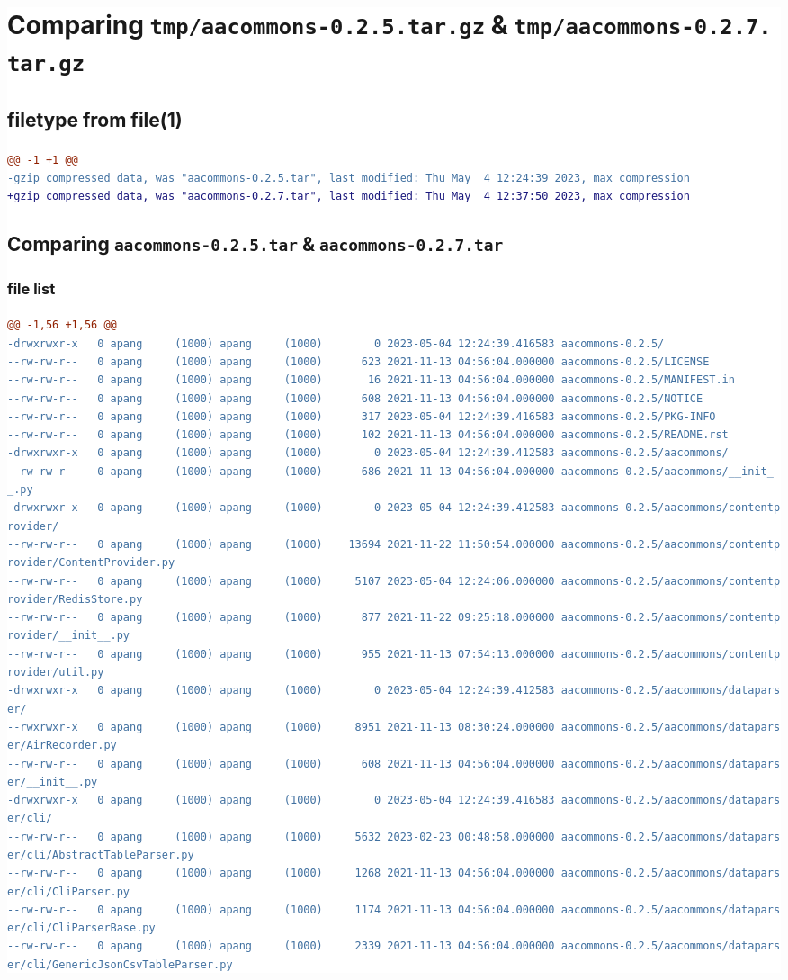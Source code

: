 # Comparing `tmp/aacommons-0.2.5.tar.gz` & `tmp/aacommons-0.2.7.tar.gz`

## filetype from file(1)

```diff
@@ -1 +1 @@
-gzip compressed data, was "aacommons-0.2.5.tar", last modified: Thu May  4 12:24:39 2023, max compression
+gzip compressed data, was "aacommons-0.2.7.tar", last modified: Thu May  4 12:37:50 2023, max compression
```

## Comparing `aacommons-0.2.5.tar` & `aacommons-0.2.7.tar`

### file list

```diff
@@ -1,56 +1,56 @@
-drwxrwxr-x   0 apang     (1000) apang     (1000)        0 2023-05-04 12:24:39.416583 aacommons-0.2.5/
--rw-rw-r--   0 apang     (1000) apang     (1000)      623 2021-11-13 04:56:04.000000 aacommons-0.2.5/LICENSE
--rw-rw-r--   0 apang     (1000) apang     (1000)       16 2021-11-13 04:56:04.000000 aacommons-0.2.5/MANIFEST.in
--rw-rw-r--   0 apang     (1000) apang     (1000)      608 2021-11-13 04:56:04.000000 aacommons-0.2.5/NOTICE
--rw-rw-r--   0 apang     (1000) apang     (1000)      317 2023-05-04 12:24:39.416583 aacommons-0.2.5/PKG-INFO
--rw-rw-r--   0 apang     (1000) apang     (1000)      102 2021-11-13 04:56:04.000000 aacommons-0.2.5/README.rst
-drwxrwxr-x   0 apang     (1000) apang     (1000)        0 2023-05-04 12:24:39.412583 aacommons-0.2.5/aacommons/
--rw-rw-r--   0 apang     (1000) apang     (1000)      686 2021-11-13 04:56:04.000000 aacommons-0.2.5/aacommons/__init__.py
-drwxrwxr-x   0 apang     (1000) apang     (1000)        0 2023-05-04 12:24:39.412583 aacommons-0.2.5/aacommons/contentprovider/
--rw-rw-r--   0 apang     (1000) apang     (1000)    13694 2021-11-22 11:50:54.000000 aacommons-0.2.5/aacommons/contentprovider/ContentProvider.py
--rw-rw-r--   0 apang     (1000) apang     (1000)     5107 2023-05-04 12:24:06.000000 aacommons-0.2.5/aacommons/contentprovider/RedisStore.py
--rw-rw-r--   0 apang     (1000) apang     (1000)      877 2021-11-22 09:25:18.000000 aacommons-0.2.5/aacommons/contentprovider/__init__.py
--rw-rw-r--   0 apang     (1000) apang     (1000)      955 2021-11-13 07:54:13.000000 aacommons-0.2.5/aacommons/contentprovider/util.py
-drwxrwxr-x   0 apang     (1000) apang     (1000)        0 2023-05-04 12:24:39.412583 aacommons-0.2.5/aacommons/dataparser/
--rwxrwxr-x   0 apang     (1000) apang     (1000)     8951 2021-11-13 08:30:24.000000 aacommons-0.2.5/aacommons/dataparser/AirRecorder.py
--rw-rw-r--   0 apang     (1000) apang     (1000)      608 2021-11-13 04:56:04.000000 aacommons-0.2.5/aacommons/dataparser/__init__.py
-drwxrwxr-x   0 apang     (1000) apang     (1000)        0 2023-05-04 12:24:39.416583 aacommons-0.2.5/aacommons/dataparser/cli/
--rw-rw-r--   0 apang     (1000) apang     (1000)     5632 2023-02-23 00:48:58.000000 aacommons-0.2.5/aacommons/dataparser/cli/AbstractTableParser.py
--rw-rw-r--   0 apang     (1000) apang     (1000)     1268 2021-11-13 04:56:04.000000 aacommons-0.2.5/aacommons/dataparser/cli/CliParser.py
--rw-rw-r--   0 apang     (1000) apang     (1000)     1174 2021-11-13 04:56:04.000000 aacommons-0.2.5/aacommons/dataparser/cli/CliParserBase.py
--rw-rw-r--   0 apang     (1000) apang     (1000)     2339 2021-11-13 04:56:04.000000 aacommons-0.2.5/aacommons/dataparser/cli/GenericJsonCsvTableParser.py
```